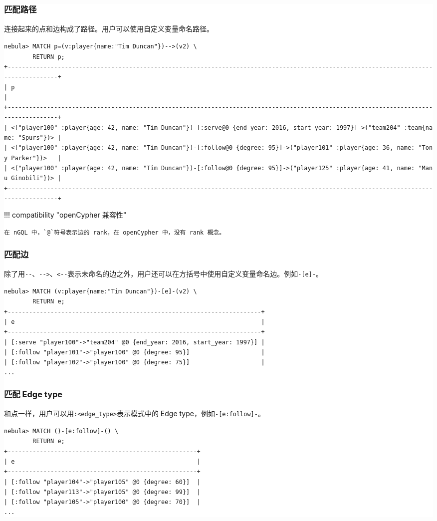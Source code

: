 ### 匹配路径

连接起来的点和边构成了路径。用户可以使用自定义变量命名路径。

```ngql
nebula> MATCH p=(v:player{name:"Tim Duncan"})-->(v2) \
        RETURN p;
+--------------------------------------------------------------------------------------------------------------------------------------+
| p                                                                                                                                    |
+--------------------------------------------------------------------------------------------------------------------------------------+
| <("player100" :player{age: 42, name: "Tim Duncan"})-[:serve@0 {end_year: 2016, start_year: 1997}]->("team204" :team{name: "Spurs"})> |
| <("player100" :player{age: 42, name: "Tim Duncan"})-[:follow@0 {degree: 95}]->("player101" :player{age: 36, name: "Tony Parker"})>   |
| <("player100" :player{age: 42, name: "Tim Duncan"})-[:follow@0 {degree: 95}]->("player125" :player{age: 41, name: "Manu Ginobili"})> |
+--------------------------------------------------------------------------------------------------------------------------------------+
```

!!! compatibility "openCypher 兼容性"

    在 nGQL 中，`@`符号表示边的 rank，在 openCypher 中，没有 rank 概念。

### 匹配边

除了用`--`、`-->`、`<--`表示未命名的边之外，用户还可以在方括号中使用自定义变量命名边。例如`-[e]-`。

```ngql
nebula> MATCH (v:player{name:"Tim Duncan"})-[e]-(v2) \
        RETURN e;
+-----------------------------------------------------------------------+
| e                                                                     |
+-----------------------------------------------------------------------+
| [:serve "player100"->"team204" @0 {end_year: 2016, start_year: 1997}] |
| [:follow "player101"->"player100" @0 {degree: 95}]                    |
| [:follow "player102"->"player100" @0 {degree: 75}]                    |
...
```

### 匹配 Edge type

和点一样，用户可以用`:<edge_type>`表示模式中的 Edge type，例如`-[e:follow]-`。

```ngql
nebula> MATCH ()-[e:follow]-() \
        RETURN e;
+-----------------------------------------------------+
| e                                                   |
+-----------------------------------------------------+
| [:follow "player104"->"player105" @0 {degree: 60}]  |
| [:follow "player113"->"player105" @0 {degree: 99}]  |
| [:follow "player105"->"player100" @0 {degree: 70}]  |
...
```
